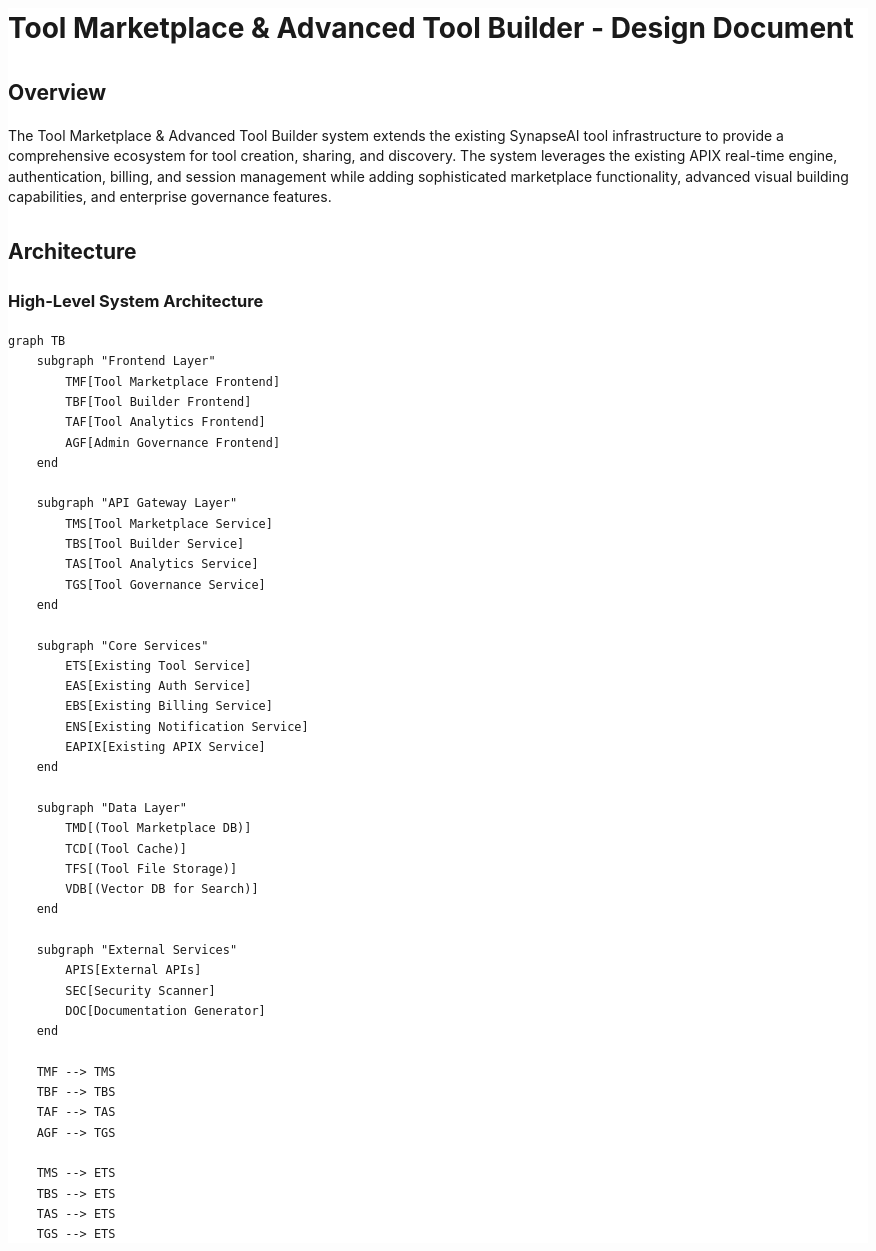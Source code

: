 # Tool Marketplace & Advanced Tool Builder - Design Document

## Overview

The Tool Marketplace & Advanced Tool Builder system extends the existing SynapseAI tool infrastructure to provide a comprehensive ecosystem for tool creation, sharing, and discovery. The system leverages the existing APIX real-time engine, authentication, billing, and session management while adding sophisticated marketplace functionality, advanced visual building capabilities, and enterprise governance features.

## Architecture

### High-Level System Architecture

```mermaid
graph TB
    subgraph "Frontend Layer"
        TMF[Tool Marketplace Frontend]
        TBF[Tool Builder Frontend]
        TAF[Tool Analytics Frontend]
        AGF[Admin Governance Frontend]
    end
    
    subgraph "API Gateway Layer"
        TMS[Tool Marketplace Service]
        TBS[Tool Builder Service]
        TAS[Tool Analytics Service]
        TGS[Tool Governance Service]
    end
    
    subgraph "Core Services"
        ETS[Existing Tool Service]
        EAS[Existing Auth Service]
        EBS[Existing Billing Service]
        ENS[Existing Notification Service]
        EAPIX[Existing APIX Service]
    end
    
    subgraph "Data Layer"
        TMD[(Tool Marketplace DB)]
        TCD[(Tool Cache)]
        TFS[(Tool File Storage)]
        VDB[(Vector DB for Search)]
    end
    
    subgraph "External Services"
        APIS[External APIs]
        SEC[Security Scanner]
        DOC[Documentation Generator]
    end
    
    TMF --> TMS
    TBF --> TBS
    TAF --> TAS
    AGF --> TGS
    
    TMS --> ETS
    TBS --> ETS
    TAS --> ETS
    TGS --> ETS
```